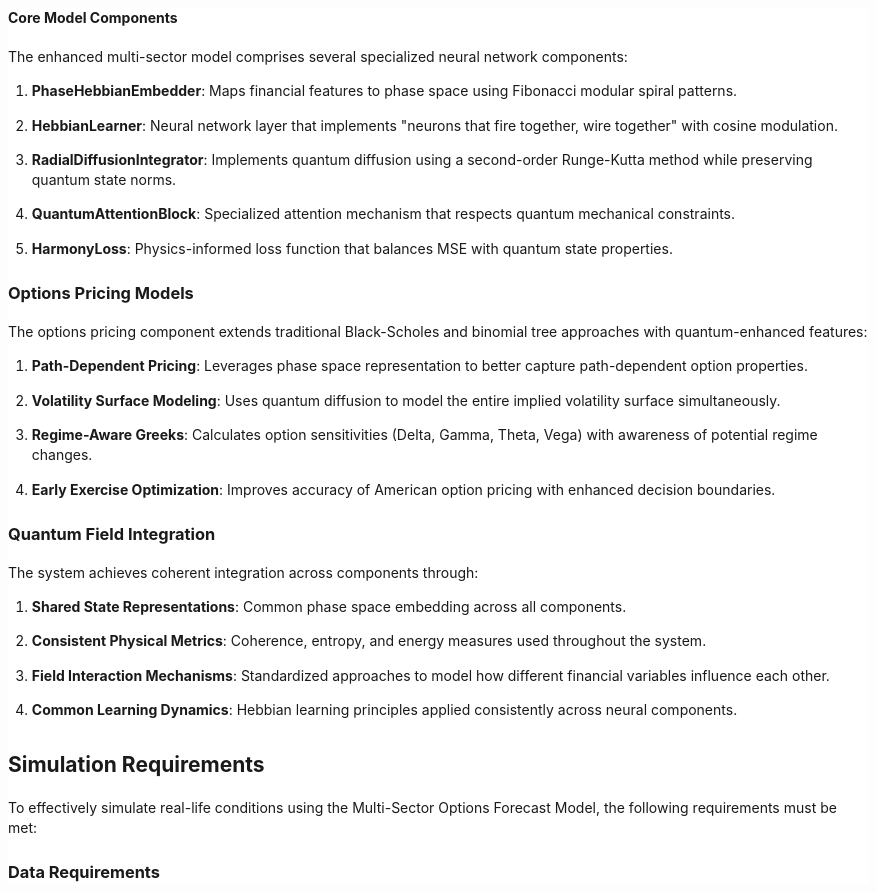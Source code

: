 #### Core Model Components

The enhanced multi-sector model comprises several specialized neural network components:

1. **PhaseHebbianEmbedder**: Maps financial features to phase space using Fibonacci modular spiral patterns.

2. **HebbianLearner**: Neural network layer that implements "neurons that fire together, wire together" with cosine modulation.

3. **RadialDiffusionIntegrator**: Implements quantum diffusion using a second-order Runge-Kutta method while preserving quantum state norms.

4. **QuantumAttentionBlock**: Specialized attention mechanism that respects quantum mechanical constraints.

5. **HarmonyLoss**: Physics-informed loss function that balances MSE with quantum state properties.

### Options Pricing Models

The options pricing component extends traditional Black-Scholes and binomial tree approaches with quantum-enhanced features:

1. **Path-Dependent Pricing**: Leverages phase space representation to better capture path-dependent option properties.

2. **Volatility Surface Modeling**: Uses quantum diffusion to model the entire implied volatility surface simultaneously.

3. **Regime-Aware Greeks**: Calculates option sensitivities (Delta, Gamma, Theta, Vega) with awareness of potential regime changes.

4. **Early Exercise Optimization**: Improves accuracy of American option pricing with enhanced decision boundaries.

### Quantum Field Integration

The system achieves coherent integration across components through:

1. **Shared State Representations**: Common phase space embedding across all components.

2. **Consistent Physical Metrics**: Coherence, entropy, and energy measures used throughout the system.

3. **Field Interaction Mechanisms**: Standardized approaches to model how different financial variables influence each other.

4. **Common Learning Dynamics**: Hebbian learning principles applied consistently across neural components.

## Simulation Requirements

To effectively simulate real-life conditions using the Multi-Sector Options Forecast Model, the following requirements must be met:

### Data Requirements
